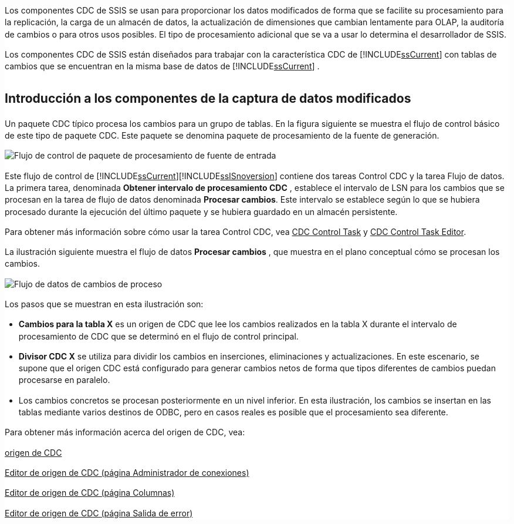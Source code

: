  Los componentes CDC de SSIS se usan para proporcionar los datos modificados de forma que se facilite su procesamiento para la replicación, la carga de un almacén de datos, la actualización de dimensiones que cambian lentamente para OLAP, la auditoría de cambios o para otros usos posibles. El tipo de procesamiento adicional que se va a usar lo determina el desarrollador de SSIS.  
  
 Los componentes CDC de SSIS están diseñados para trabajar con la característica CDC de [!INCLUDE[ssCurrent](../../includes/sscurrent-md.md)] con tablas de cambios que se encuentran en la misma base de datos de [!INCLUDE[ssCurrent](../../includes/sscurrent-md.md)] .  
  
## <a name="getting-started-with-the-change-data-capture-components"></a>Introducción a los componentes de la captura de datos modificados  
 Un paquete CDC típico procesa los cambios para un grupo de tablas. En la figura siguiente se muestra el flujo de control básico de este tipo de paquete CDC. Este paquete se denomina paquete de procesamiento de la fuente de generación.  
  
 ![Flujo de control de paquete de procesamiento de fuente de entrada](../../integration-services/data-flow/media/tricklefeedprocessing.gif "Flujo de control de paquete de procesamiento de fuente de entrada")  
  
 Este flujo de control de [!INCLUDE[ssCurrent](../../includes/sscurrent-md.md)][!INCLUDE[ssISnoversion](../../includes/ssisnoversion-md.md)] contiene dos tareas Control CDC y la tarea Flujo de datos. La primera tarea, denominada **Obtener intervalo de procesamiento CDC** , establece el intervalo de LSN para los cambios que se procesan en la tarea de flujo de datos denominada **Procesar cambios**. Este intervalo se establece según lo que se hubiera procesado durante la ejecución del último paquete y se hubiera guardado en un almacén persistente.  
  
 Para obtener más información sobre cómo usar la tarea Control CDC, vea [CDC Control Task](../../integration-services/control-flow/cdc-control-task.md) y [CDC Control Task Editor](../control-flow/cdc-control-task.md).  
  
 La ilustración siguiente muestra el flujo de datos **Procesar cambios** , que muestra en el plano conceptual cómo se procesan los cambios.  
  
 ![Flujo de datos de cambios de proceso](../../integration-services/data-flow/media/processchangesdataflow.gif "Flujo de datos de cambios de proceso")  
  
 Los pasos que se muestran en esta ilustración son:  
  
-   **Cambios para la tabla X** es un origen de CDC que lee los cambios realizados en la tabla X durante el intervalo de procesamiento de CDC que se determinó en el flujo de control principal.  
  
-   **Divisor CDC X** se utiliza para dividir los cambios en inserciones, eliminaciones y actualizaciones. En este escenario, se supone que el origen CDC está configurado para generar cambios netos de forma que tipos diferentes de cambios puedan procesarse en paralelo.  
  
-   Los cambios concretos se procesan posteriormente en un nivel inferior. En esta ilustración, los cambios se insertan en las tablas mediante varios destinos de ODBC, pero en casos reales es posible que el procesamiento sea diferente.  
  
 Para obtener más información acerca del origen de CDC, vea:  
  
 [origen de CDC](../../integration-services/data-flow/cdc-source.md)  
  
 [Editor de origen de CDC &#40;página Administrador de conexiones&#41;](./cdc-source.md)  
  
 [Editor de origen de CDC &#40;página Columnas&#41;](./cdc-source.md)  
  
 [Editor de origen de CDC &#40;página Salida de error&#41;](./cdc-source.md)  
  